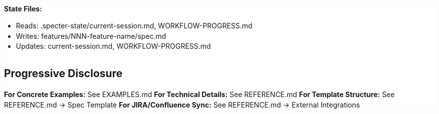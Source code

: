 **State Files:**
- Reads: .specter-state/current-session.md, WORKFLOW-PROGRESS.md
- Writes: features/NNN-feature-name/spec.md
- Updates: current-session.md, WORKFLOW-PROGRESS.md

## Progressive Disclosure

**For Concrete Examples:** See EXAMPLES.md
**For Technical Details:** See REFERENCE.md
**For Template Structure:** See REFERENCE.md → Spec Template
**For JIRA/Confluence Sync:** See REFERENCE.md → External Integrations
